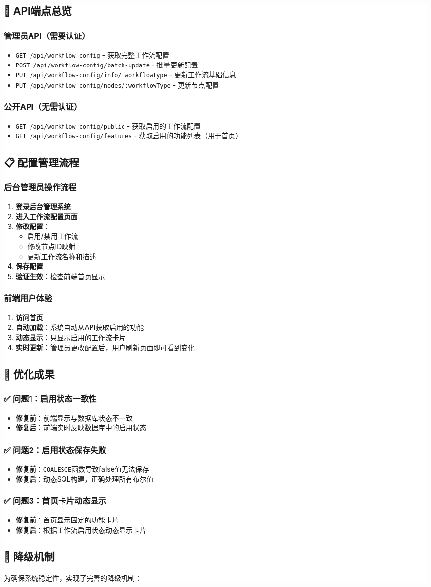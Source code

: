 ## 🔧 API端点总览

### 管理员API（需要认证）
- `GET /api/workflow-config` - 获取完整工作流配置
- `POST /api/workflow-config/batch-update` - 批量更新配置
- `PUT /api/workflow-config/info/:workflowType` - 更新工作流基础信息
- `PUT /api/workflow-config/nodes/:workflowType` - 更新节点配置

### 公开API（无需认证）
- `GET /api/workflow-config/public` - 获取启用的工作流配置
- `GET /api/workflow-config/features` - 获取启用的功能列表（用于首页）

## 📋 配置管理流程

### 后台管理员操作流程
1. **登录后台管理系统**
2. **进入工作流配置页面**
3. **修改配置**：
   - 启用/禁用工作流
   - 修改节点ID映射
   - 更新工作流名称和描述
4. **保存配置**
5. **验证生效**：检查前端首页显示

### 前端用户体验
1. **访问首页**
2. **自动加载**：系统自动从API获取启用的功能
3. **动态显示**：只显示启用的工作流卡片
4. **实时更新**：管理员更改配置后，用户刷新页面即可看到变化

## 🎉 优化成果

### ✅ 问题1：启用状态一致性
- **修复前**：前端显示与数据库状态不一致
- **修复后**：前端实时反映数据库中的启用状态

### ✅ 问题2：启用状态保存失败
- **修复前**：`COALESCE`函数导致false值无法保存
- **修复后**：动态SQL构建，正确处理所有布尔值

### ✅ 问题3：首页卡片动态显示
- **修复前**：首页显示固定的功能卡片
- **修复后**：根据工作流启用状态动态显示卡片

## 🔄 降级机制

为确保系统稳定性，实现了完善的降级机制：
